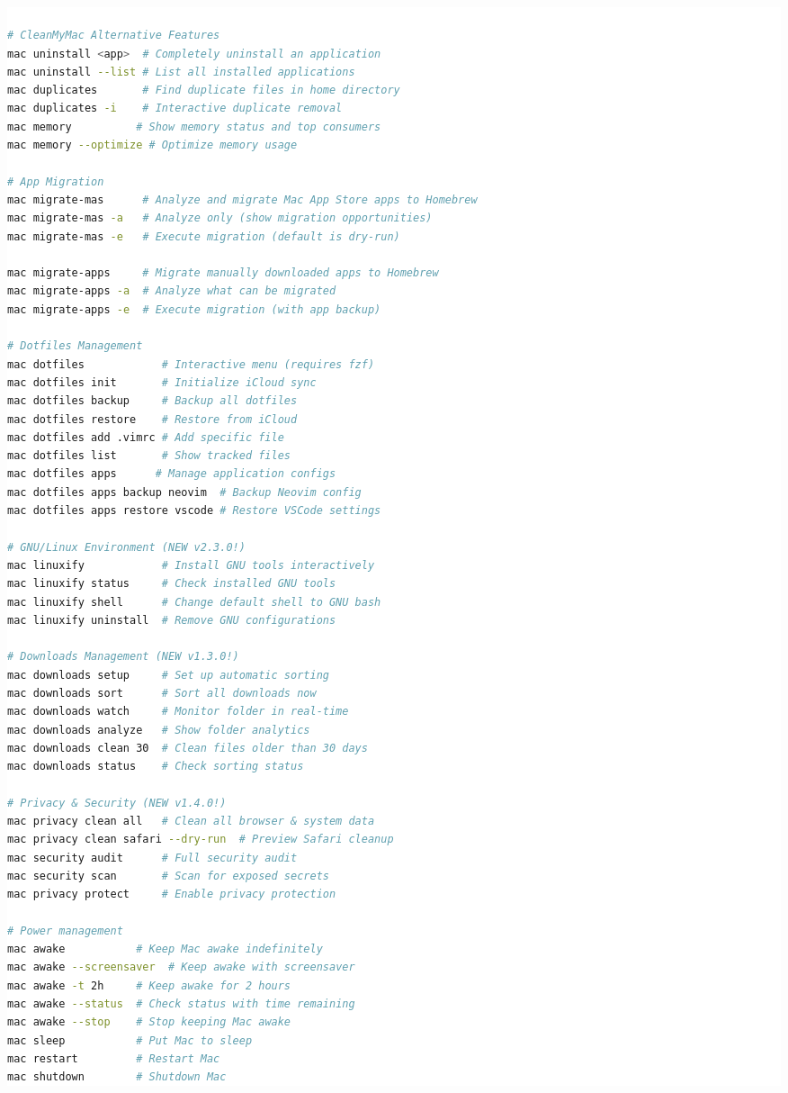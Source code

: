```bash

# CleanMyMac Alternative Features
mac uninstall <app>  # Completely uninstall an application
mac uninstall --list # List all installed applications
mac duplicates       # Find duplicate files in home directory
mac duplicates -i    # Interactive duplicate removal
mac memory          # Show memory status and top consumers
mac memory --optimize # Optimize memory usage

# App Migration
mac migrate-mas      # Analyze and migrate Mac App Store apps to Homebrew
mac migrate-mas -a   # Analyze only (show migration opportunities)
mac migrate-mas -e   # Execute migration (default is dry-run)

mac migrate-apps     # Migrate manually downloaded apps to Homebrew
mac migrate-apps -a  # Analyze what can be migrated
mac migrate-apps -e  # Execute migration (with app backup)

# Dotfiles Management
mac dotfiles            # Interactive menu (requires fzf)
mac dotfiles init       # Initialize iCloud sync
mac dotfiles backup     # Backup all dotfiles
mac dotfiles restore    # Restore from iCloud
mac dotfiles add .vimrc # Add specific file
mac dotfiles list       # Show tracked files
mac dotfiles apps      # Manage application configs
mac dotfiles apps backup neovim  # Backup Neovim config
mac dotfiles apps restore vscode # Restore VSCode settings

# GNU/Linux Environment (NEW v2.3.0!)
mac linuxify            # Install GNU tools interactively
mac linuxify status     # Check installed GNU tools
mac linuxify shell      # Change default shell to GNU bash
mac linuxify uninstall  # Remove GNU configurations

# Downloads Management (NEW v1.3.0!)
mac downloads setup     # Set up automatic sorting
mac downloads sort      # Sort all downloads now
mac downloads watch     # Monitor folder in real-time
mac downloads analyze   # Show folder analytics
mac downloads clean 30  # Clean files older than 30 days
mac downloads status    # Check sorting status

# Privacy & Security (NEW v1.4.0!)
mac privacy clean all   # Clean all browser & system data
mac privacy clean safari --dry-run  # Preview Safari cleanup
mac security audit      # Full security audit
mac security scan       # Scan for exposed secrets
mac privacy protect     # Enable privacy protection

# Power management
mac awake           # Keep Mac awake indefinitely
mac awake --screensaver  # Keep awake with screensaver
mac awake -t 2h     # Keep awake for 2 hours
mac awake --status  # Check status with time remaining
mac awake --stop    # Stop keeping Mac awake
mac sleep           # Put Mac to sleep
mac restart         # Restart Mac
mac shutdown        # Shutdown Mac
```
